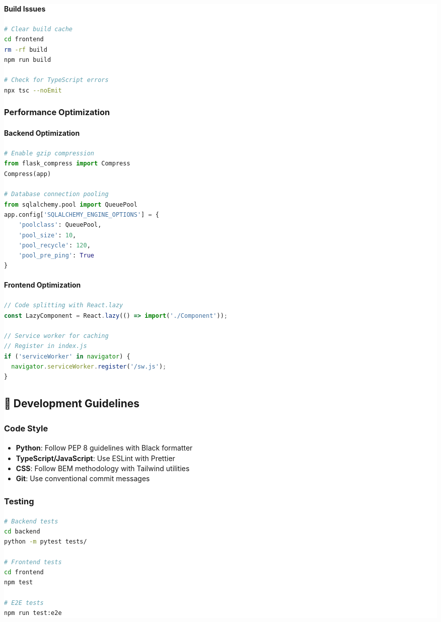 #### Build Issues
```bash
# Clear build cache
cd frontend
rm -rf build
npm run build

# Check for TypeScript errors
npx tsc --noEmit
```

### Performance Optimization

#### Backend Optimization
```python
# Enable gzip compression
from flask_compress import Compress
Compress(app)

# Database connection pooling
from sqlalchemy.pool import QueuePool
app.config['SQLALCHEMY_ENGINE_OPTIONS'] = {
    'poolclass': QueuePool,
    'pool_size': 10,
    'pool_recycle': 120,
    'pool_pre_ping': True
}
```

#### Frontend Optimization
```javascript
// Code splitting with React.lazy
const LazyComponent = React.lazy(() => import('./Component'));

// Service worker for caching
// Register in index.js
if ('serviceWorker' in navigator) {
  navigator.serviceWorker.register('/sw.js');
}
```

## 📝 Development Guidelines

### Code Style
- **Python**: Follow PEP 8 guidelines with Black formatter
- **TypeScript/JavaScript**: Use ESLint with Prettier
- **CSS**: Follow BEM methodology with Tailwind utilities
- **Git**: Use conventional commit messages

### Testing
```bash
# Backend tests
cd backend
python -m pytest tests/

# Frontend tests
cd frontend
npm test

# E2E tests
npm run test:e2e
```
